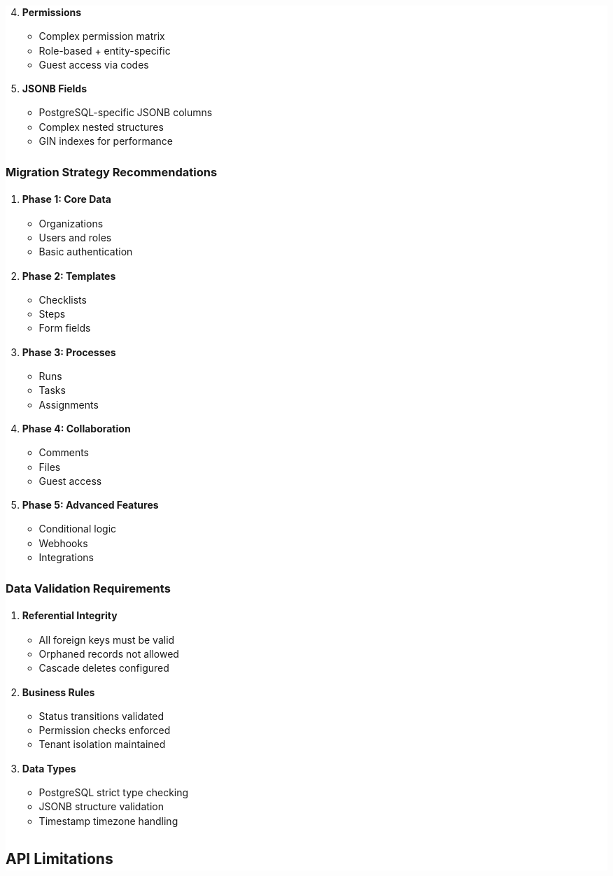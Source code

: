 4. **Permissions**
   - Complex permission matrix
   - Role-based + entity-specific
   - Guest access via codes

5. **JSONB Fields**
   - PostgreSQL-specific JSONB columns
   - Complex nested structures
   - GIN indexes for performance

### Migration Strategy Recommendations

1. **Phase 1: Core Data**
   - Organizations
   - Users and roles
   - Basic authentication

2. **Phase 2: Templates**
   - Checklists
   - Steps
   - Form fields

3. **Phase 3: Processes**
   - Runs
   - Tasks
   - Assignments

4. **Phase 4: Collaboration**
   - Comments
   - Files
   - Guest access

5. **Phase 5: Advanced Features**
   - Conditional logic
   - Webhooks
   - Integrations

### Data Validation Requirements

1. **Referential Integrity**
   - All foreign keys must be valid
   - Orphaned records not allowed
   - Cascade deletes configured

2. **Business Rules**
   - Status transitions validated
   - Permission checks enforced
   - Tenant isolation maintained

3. **Data Types**
   - PostgreSQL strict type checking
   - JSONB structure validation
   - Timestamp timezone handling

## API Limitations
